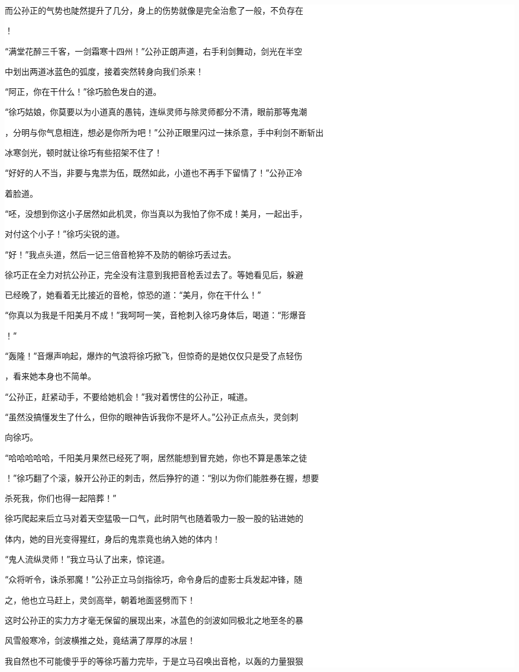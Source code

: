 而公孙正的气势也陡然提升了几分，身上的伤势就像是完全治愈了一般，不负存在

！

“满堂花醉三千客，一剑霜寒十四州！”公孙正朗声道，右手利剑舞动，剑光在半空

中划出两道冰蓝色的弧度，接着突然转身向我们杀来！

“阿正，你在干什么！”徐巧脸色发白的道。

“徐巧姑娘，你莫要以为小道真的愚钝，连纵灵师与除灵师都分不清，眼前那等鬼潮

，分明与你气息相连，想必是你所为吧！”公孙正眼里闪过一抹杀意，手中利剑不断斩出

冰寒剑光，顿时就让徐巧有些招架不住了！

“好好的人不当，非要与鬼祟为伍，既然如此，小道也不再手下留情了！”公孙正冷

着脸道。

“呸，没想到你这小子居然如此机灵，你当真以为我怕了你不成！美月，一起出手，

对付这个小子！”徐巧尖锐的道。

“好！”我点头道，然后一记三倍音枪猝不及防的朝徐巧丢过去。

徐巧正在全力对抗公孙正，完全没有注意到我把音枪丢过去了。等她看见后，躲避

已经晚了，她看着无比接近的音枪，惊恐的道：“美月，你在干什么！”

“你真以为我是千阳美月不成！”我呵呵一笑，音枪刺入徐巧身体后，喝道：“形爆音

！”

“轰隆！”音爆声响起，爆炸的气浪将徐巧掀飞，但惊奇的是她仅仅只是受了点轻伤

，看来她本身也不简单。

“公孙正，赶紧动手，不要给她机会！”我对着愣住的公孙正，喊道。

“虽然没搞懂发生了什么，但你的眼神告诉我你不是坏人。”公孙正点点头，灵剑刺

向徐巧。

“哈哈哈哈哈，千阳美月果然已经死了啊，居然能想到冒充她，你也不算是愚笨之徒

！”徐巧翻了个滚，躲开公孙正的刺击，然后狰狞的道：“别以为你们能胜券在握，想要

杀死我，你们也得一起陪葬！”

徐巧爬起来后立马对着天空猛吸一口气，此时阴气也随着吸力一股一股的钻进她的

体内，她的目光变得猩红，身后的鬼祟竟也纳入她的体内！

“鬼人流纵灵师！”我立马认了出来，惊诧道。

“众将听令，诛杀邪魔！”公孙正立马剑指徐巧，命令身后的虚影士兵发起冲锋，随

之，他也立马赶上，灵剑高举，朝着地面竖劈而下！

这时公孙正的实力方才毫无保留的展现出来，冰蓝色的剑波如同极北之地至冬的暴

风雪般寒冷，剑波横推之处，竟结满了厚厚的冰层！

我自然也不可能傻乎乎的等徐巧蓄力完毕，于是立马召唤出音枪，以轰的力量狠狠
